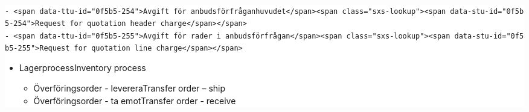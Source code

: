     - <span data-ttu-id="0f5b5-254">Avgift för anbudsförfråganhuvudet</span><span class="sxs-lookup"><span data-stu-id="0f5b5-254">Request for quotation header charge</span></span>
    - <span data-ttu-id="0f5b5-255">Avgift för rader i anbudsförfrågan</span><span class="sxs-lookup"><span data-stu-id="0f5b5-255">Request for quotation line charge</span></span>

- <span data-ttu-id="0f5b5-256">Lagerprocess</span><span class="sxs-lookup"><span data-stu-id="0f5b5-256">Inventory process</span></span>

    - <span data-ttu-id="0f5b5-257">Överföringsorder - leverera</span><span class="sxs-lookup"><span data-stu-id="0f5b5-257">Transfer order – ship</span></span>
    - <span data-ttu-id="0f5b5-258">Överföringsorder - ta emot</span><span class="sxs-lookup"><span data-stu-id="0f5b5-258">Transfer order - receive</span></span>
